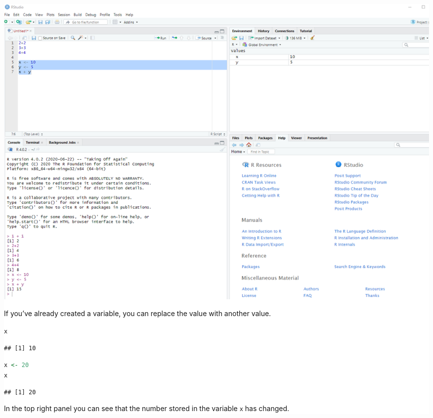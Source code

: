 ![](img/rstudio5.png)

If you’ve already created a variable, you can replace the value with another value.


```r
x
```

```
## [1] 10
```


```r
x <- 20
x
```

```
## [1] 20
```

In the top right panel you can see that the number stored in the variable `x` has 
changed.

